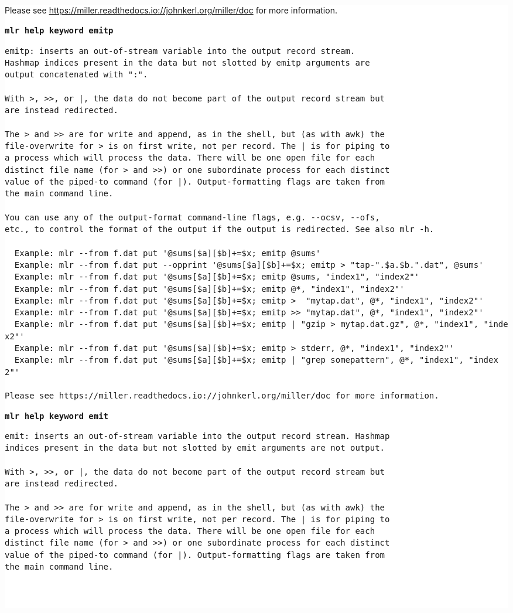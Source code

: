 Please see https://miller.readthedocs.io://johnkerl.org/miller/doc for more information.
</pre>

<pre class="pre-highlight-in-pair">
<b>mlr help keyword emitp</b>
</pre>
<pre class="pre-non-highlight-in-pair">
emitp: inserts an out-of-stream variable into the output record stream.
Hashmap indices present in the data but not slotted by emitp arguments are
output concatenated with ":".

With >, >>, or |, the data do not become part of the output record stream but
are instead redirected.

The > and >> are for write and append, as in the shell, but (as with awk) the
file-overwrite for > is on first write, not per record. The | is for piping to
a process which will process the data. There will be one open file for each
distinct file name (for > and >>) or one subordinate process for each distinct
value of the piped-to command (for |). Output-formatting flags are taken from
the main command line.

You can use any of the output-format command-line flags, e.g. --ocsv, --ofs,
etc., to control the format of the output if the output is redirected. See also mlr -h.

  Example: mlr --from f.dat put '@sums[$a][$b]+=$x; emitp @sums'
  Example: mlr --from f.dat put --opprint '@sums[$a][$b]+=$x; emitp > "tap-".$a.$b.".dat", @sums'
  Example: mlr --from f.dat put '@sums[$a][$b]+=$x; emitp @sums, "index1", "index2"'
  Example: mlr --from f.dat put '@sums[$a][$b]+=$x; emitp @*, "index1", "index2"'
  Example: mlr --from f.dat put '@sums[$a][$b]+=$x; emitp >  "mytap.dat", @*, "index1", "index2"'
  Example: mlr --from f.dat put '@sums[$a][$b]+=$x; emitp >> "mytap.dat", @*, "index1", "index2"'
  Example: mlr --from f.dat put '@sums[$a][$b]+=$x; emitp | "gzip > mytap.dat.gz", @*, "index1", "index2"'
  Example: mlr --from f.dat put '@sums[$a][$b]+=$x; emitp > stderr, @*, "index1", "index2"'
  Example: mlr --from f.dat put '@sums[$a][$b]+=$x; emitp | "grep somepattern", @*, "index1", "index2"'

Please see https://miller.readthedocs.io://johnkerl.org/miller/doc for more information.
</pre>

<pre class="pre-highlight-in-pair">
<b>mlr help keyword emit</b>
</pre>
<pre class="pre-non-highlight-in-pair">
emit: inserts an out-of-stream variable into the output record stream. Hashmap
indices present in the data but not slotted by emit arguments are not output.

With >, >>, or |, the data do not become part of the output record stream but
are instead redirected.

The > and >> are for write and append, as in the shell, but (as with awk) the
file-overwrite for > is on first write, not per record. The | is for piping to
a process which will process the data. There will be one open file for each
distinct file name (for > and >>) or one subordinate process for each distinct
value of the piped-to command (for |). Output-formatting flags are taken from
the main command line.
